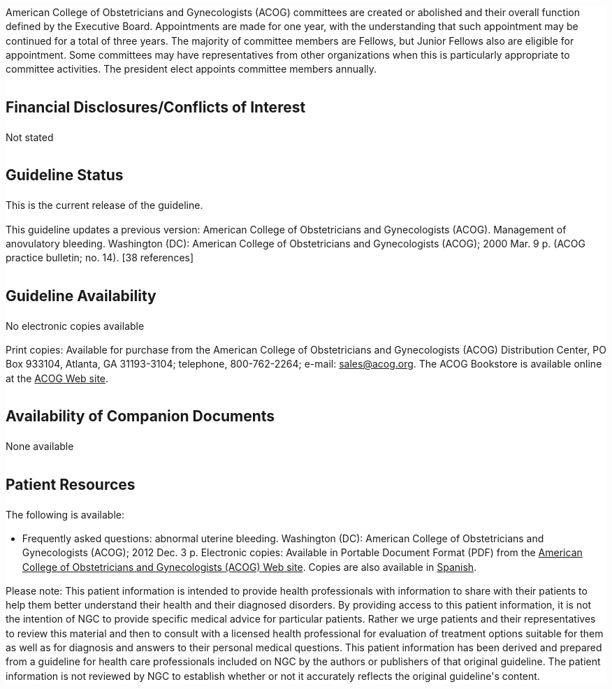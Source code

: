 

American College of Obstetricians and Gynecologists (ACOG) committees are created or abolished and their overall function defined by the Executive Board. Appointments are made for one year, with the understanding that such appointment may be continued for a total of three years. The majority of committee members are Fellows, but Junior Fellows also are eligible for appointment. Some committees may have representatives from other organizations when this is particularly appropriate to committee activities. The president elect appoints committee members annually.

## Financial Disclosures/Conflicts of Interest



Not stated

## Guideline Status



This is the current release of the guideline.

This guideline updates a previous version: American College of Obstetricians and Gynecologists (ACOG). Management of anovulatory bleeding. Washington (DC): American College of Obstetricians and Gynecologists (ACOG); 2000 Mar. 9 p. (ACOG practice bulletin; no. 14). [38 references]

## Guideline Availability



No electronic copies available

Print copies: Available for purchase from the American College of Obstetricians and Gynecologists (ACOG) Distribution Center, PO Box 933104, Atlanta, GA 31193-3104; telephone, 800-762-2264; e-mail: [sales@acog.org](mailto:sales@acog.org). The ACOG Bookstore is available online at the [ACOG Web site](http://sales.acog.org "ACOG Web site").

## Availability of Companion Documents



None available

## Patient Resources



The following is available:

  * Frequently asked questions: abnormal uterine bleeding. Washington (DC): American College of Obstetricians and Gynecologists (ACOG); 2012 Dec. 3 p. Electronic copies: Available in Portable Document Format (PDF) from the [American College of Obstetricians and Gynecologists (ACOG) Web site](http://www.acog.org/~/media/For%20Patients/faq095.pdf?dmc=1&ts=20131106T0110102514 "ACOG Web site"). Copies are also available in [Spanish](http://www.acog.org/For_Patients/Search_Patient_Education_Pamphlets_-_Spanish/Files/Sangrado_uterino_anormal "ACOG Web site"). 



Please note: This patient information is intended to provide health professionals with information to share with their patients to help them better understand their health and their diagnosed disorders. By providing access to this patient information, it is not the intention of NGC to provide specific medical advice for particular patients. Rather we urge patients and their representatives to review this material and then to consult with a licensed health professional for evaluation of treatment options suitable for them as well as for diagnosis and answers to their personal medical questions. This patient information has been derived and prepared from a guideline for health care professionals included on NGC by the authors or publishers of that original guideline. The patient information is not reviewed by NGC to establish whether or not it accurately reflects the original guideline's content.
